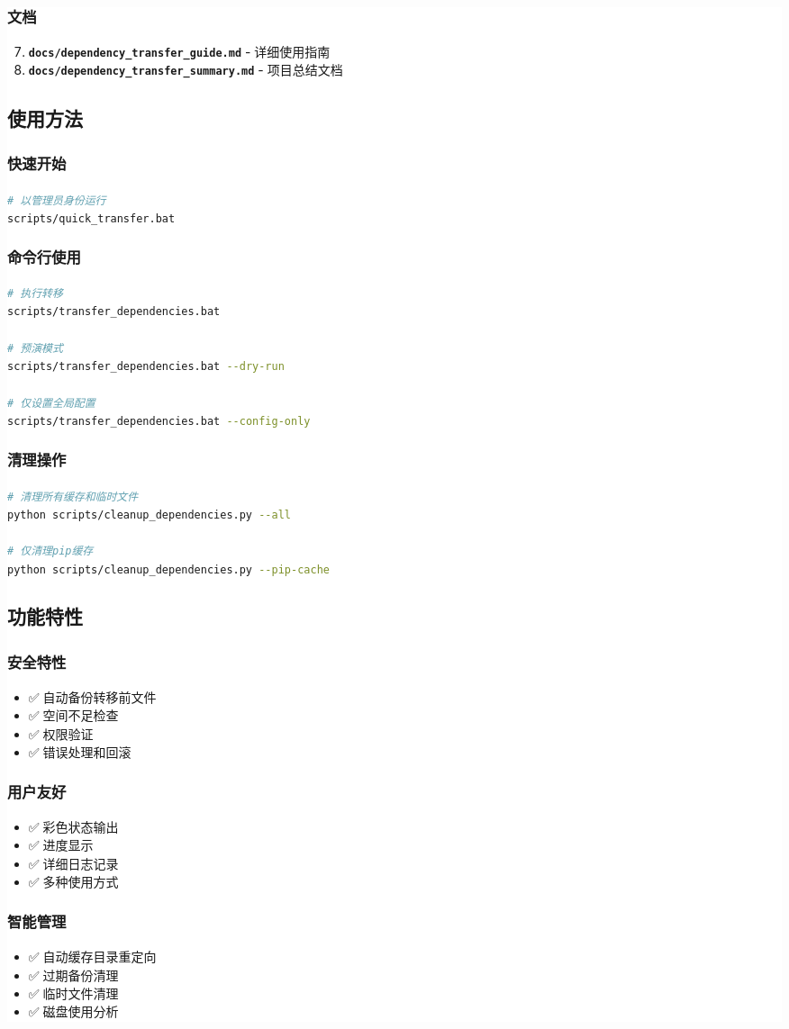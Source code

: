 ### 文档
7. **`docs/dependency_transfer_guide.md`** - 详细使用指南
8. **`docs/dependency_transfer_summary.md`** - 项目总结文档

## 使用方法

### 快速开始
```bash
# 以管理员身份运行
scripts/quick_transfer.bat
```

### 命令行使用
```bash
# 执行转移
scripts/transfer_dependencies.bat

# 预演模式
scripts/transfer_dependencies.bat --dry-run

# 仅设置全局配置
scripts/transfer_dependencies.bat --config-only
```

### 清理操作
```bash
# 清理所有缓存和临时文件
python scripts/cleanup_dependencies.py --all

# 仅清理pip缓存
python scripts/cleanup_dependencies.py --pip-cache
```

## 功能特性

### 安全特性
- ✅ 自动备份转移前文件
- ✅ 空间不足检查
- ✅ 权限验证
- ✅ 错误处理和回滚

### 用户友好
- ✅ 彩色状态输出
- ✅ 进度显示
- ✅ 详细日志记录
- ✅ 多种使用方式

### 智能管理
- ✅ 自动缓存目录重定向
- ✅ 过期备份清理
- ✅ 临时文件清理
- ✅ 磁盘使用分析
